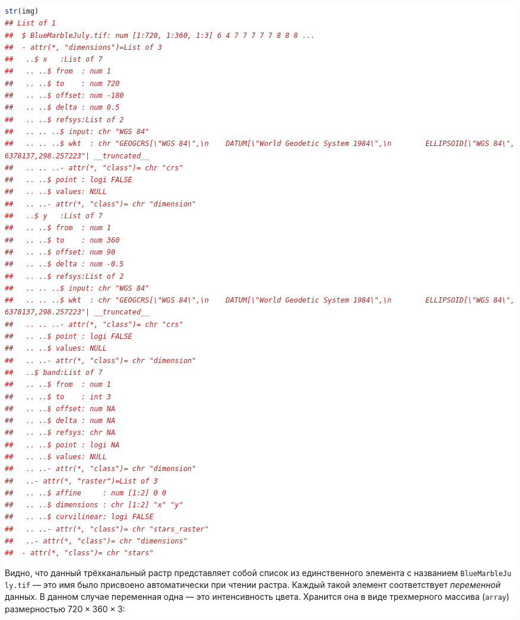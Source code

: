```r
str(img)
## List of 1
##  $ BlueMarbleJuly.tif: num [1:720, 1:360, 1:3] 6 4 7 7 7 7 7 8 8 8 ...
##  - attr(*, "dimensions")=List of 3
##   ..$ x   :List of 7
##   .. ..$ from  : num 1
##   .. ..$ to    : num 720
##   .. ..$ offset: num -180
##   .. ..$ delta : num 0.5
##   .. ..$ refsys:List of 2
##   .. .. ..$ input: chr "WGS 84"
##   .. .. ..$ wkt  : chr "GEOGCRS[\"WGS 84\",\n    DATUM[\"World Geodetic System 1984\",\n        ELLIPSOID[\"WGS 84\",6378137,298.257223"| __truncated__
##   .. .. ..- attr(*, "class")= chr "crs"
##   .. ..$ point : logi FALSE
##   .. ..$ values: NULL
##   .. ..- attr(*, "class")= chr "dimension"
##   ..$ y   :List of 7
##   .. ..$ from  : num 1
##   .. ..$ to    : num 360
##   .. ..$ offset: num 90
##   .. ..$ delta : num -0.5
##   .. ..$ refsys:List of 2
##   .. .. ..$ input: chr "WGS 84"
##   .. .. ..$ wkt  : chr "GEOGCRS[\"WGS 84\",\n    DATUM[\"World Geodetic System 1984\",\n        ELLIPSOID[\"WGS 84\",6378137,298.257223"| __truncated__
##   .. .. ..- attr(*, "class")= chr "crs"
##   .. ..$ point : logi FALSE
##   .. ..$ values: NULL
##   .. ..- attr(*, "class")= chr "dimension"
##   ..$ band:List of 7
##   .. ..$ from  : num 1
##   .. ..$ to    : int 3
##   .. ..$ offset: num NA
##   .. ..$ delta : num NA
##   .. ..$ refsys: chr NA
##   .. ..$ point : logi NA
##   .. ..$ values: NULL
##   .. ..- attr(*, "class")= chr "dimension"
##   ..- attr(*, "raster")=List of 3
##   .. ..$ affine     : num [1:2] 0 0
##   .. ..$ dimensions : chr [1:2] "x" "y"
##   .. ..$ curvilinear: logi FALSE
##   .. ..- attr(*, "class")= chr "stars_raster"
##   ..- attr(*, "class")= chr "dimensions"
##  - attr(*, "class")= chr "stars"
```
Видно, что данный трёхканальный растр представляет собой список из единственного элемента с названием `BlueMarbleJuly.tif` — это имя было присвоено автоматически при чтении растра. Каждый такой элемент соответствует _переменной_ данных. В данном случае переменная одна — это интенсивность цвета. Хранится она в виде трехмерного массива (`array`) размерностью $720 \times 360 \times 3$:
